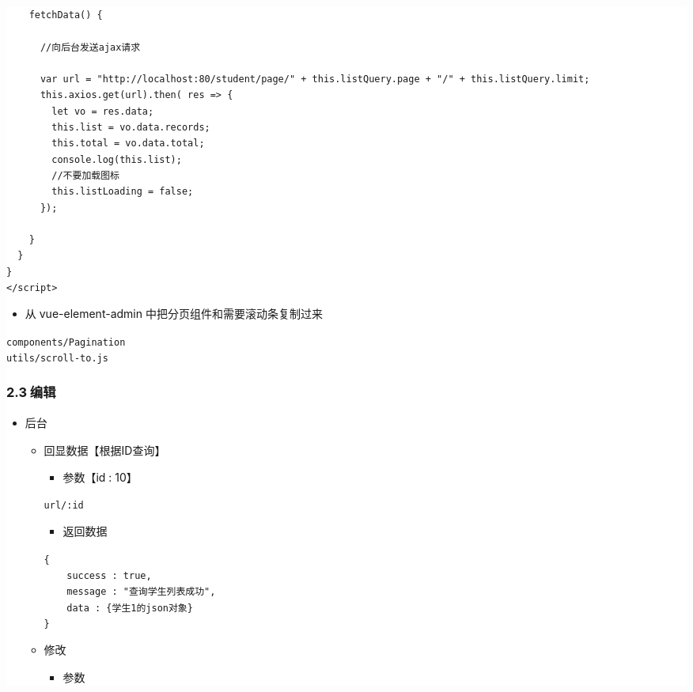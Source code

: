   ```vue
      fetchData() {
  
        //向后台发送ajax请求
  
        var url = "http://localhost:80/student/page/" + this.listQuery.page + "/" + this.listQuery.limit;
        this.axios.get(url).then( res => {
          let vo = res.data;
          this.list = vo.data.records;
          this.total = vo.data.total;
          console.log(this.list);
          //不要加载图标
          this.listLoading = false;
        });
  
      }
    }
  }
  </script>
  
  ```

  - 从 vue-element-admin 中把分页组件和需要滚动条复制过来

  ```
  components/Pagination
  utils/scroll-to.js
  ```

  

  ### 2.3 编辑

  - 后台

    - 回显数据【根据ID查询】

      - 参数【id : 10】

      ```
      url/:id
      ```

      - 返回数据

      ```
      {
          success : true,
          message : "查询学生列表成功",
          data : {学生1的json对象}
      }
      ```

    - 修改

      - 参数
